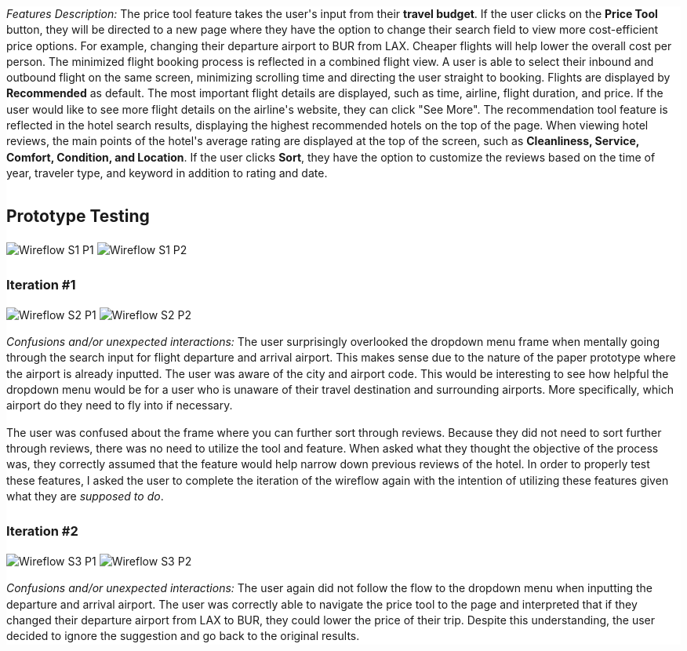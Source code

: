 *Features Description:* The price tool feature takes the user's input from their **travel budget**. If the user clicks on the **Price Tool** button, they will be directed to a new page where they have the option to change their search field to view more cost-efficient price options. For example, changing their departure airport to BUR from LAX. Cheaper flights will help lower the overall cost per person. The minimized flight booking process is reflected in a combined flight view. A user is able to select their inbound and outbound flight on the same screen, minimizing scrolling time and directing the user straight to booking. Flights are displayed by **Recommended** as default. The most important flight details are displayed, such as time, airline, flight duration, and price. If the user would like to see more flight details on the airline's website, they can click "See More". The recommendation tool feature is reflected in the hotel search results, displaying the highest recommended hotels on the top of the page. When viewing hotel reviews, the main points of the hotel's average rating are displayed at the top of the screen, such as **Cleanliness, Service, Comfort, Condition, and Location**. If the user clicks **Sort**, they have the option to customize the reviews based on the time of year, traveler type, and keyword in addition to rating and date. 

## Prototype Testing 

![Wireflow S1 P1](https://user-images.githubusercontent.com/59623155/74702540-29327f00-51bf-11ea-97c7-07e66789cc32.jpg)
![Wireflow S1 P2](https://user-images.githubusercontent.com/59623155/74702685-8e867000-51bf-11ea-84c7-2f76a3ae774e.jpg)

### Iteration #1

![Wireflow S2 P1](https://user-images.githubusercontent.com/59623155/74702985-a4e0fb80-51c0-11ea-9c99-d1fab76efa22.jpg)
![Wireflow S2 P2](https://user-images.githubusercontent.com/59623155/74702992-a9a5af80-51c0-11ea-82de-e6b52c140240.jpg)

*Confusions and/or unexpected interactions:* 
The user surprisingly overlooked the dropdown menu frame when mentally going through the search input for flight departure and arrival airport. This makes sense due to the nature of the paper prototype where the airport is already inputted. The user was aware of the city and airport code. This would be interesting to see how helpful the dropdown menu would be for a user who is unaware of their travel destination and surrounding airports. More specifically, which airport do they need to fly into if necessary.

The user was confused about the frame where you can further sort through reviews. Because they did not need to sort further through reviews, there was no need to utilize the tool and feature. When asked what they thought the objective of the process was, they correctly assumed that the feature would help narrow down previous reviews of the hotel. In order to properly test these features, I asked the user to complete the iteration of the wireflow again with the intention of utilizing these features given what they are *supposed to do*. 

### Iteration #2

![Wireflow S3 P1](https://user-images.githubusercontent.com/59623155/74703005-b88c6200-51c0-11ea-99d6-485576559db6.jpg)
![Wireflow S3 P2](https://user-images.githubusercontent.com/59623155/74703008-baeebc00-51c0-11ea-96e8-d882540370ef.jpg)

*Confusions and/or unexpected interactions:* 
The user again did not follow the flow to the dropdown menu when inputting the departure and arrival airport. The user was correctly able to navigate the price tool to the page and interpreted that if they changed their departure airport from LAX to BUR, they could lower the price of their trip. Despite this understanding, the user decided to ignore the suggestion and go back to the original results. 
